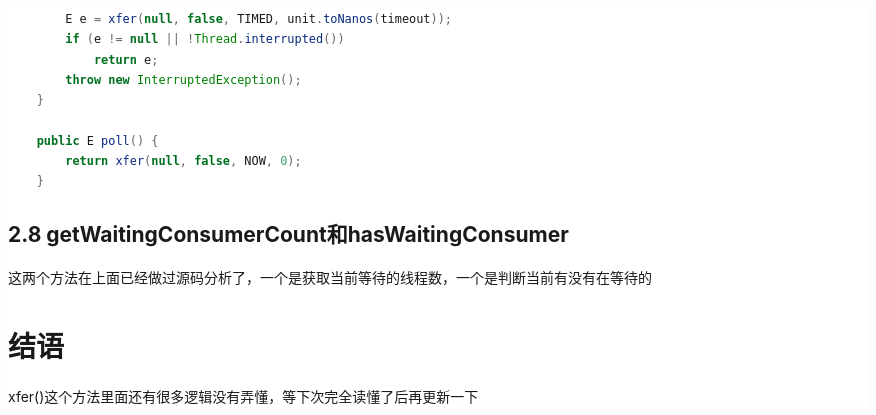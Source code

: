 ``` java
        E e = xfer(null, false, TIMED, unit.toNanos(timeout));
        if (e != null || !Thread.interrupted())
            return e;
        throw new InterruptedException();
    }

    public E poll() {
        return xfer(null, false, NOW, 0);
    }
```
## 2.8 getWaitingConsumerCount和hasWaitingConsumer
这两个方法在上面已经做过源码分析了，一个是获取当前等待的线程数，一个是判断当前有没有在等待的
# 结语
xfer()这个方法里面还有很多逻辑没有弄懂，等下次完全读懂了后再更新一下




